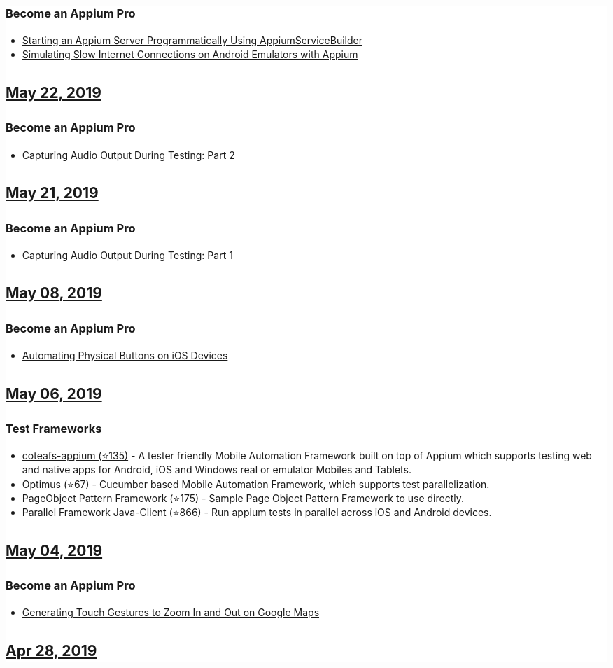 ### Become an Appium Pro

*   [Starting an Appium Server Programmatically Using AppiumServiceBuilder](https://appiumpro.com/editions/71)
*   [Simulating Slow Internet Connections on Android Emulators with Appium](https://appiumpro.com/editions/72)

## [May 22, 2019](/content/2019/05/22/README.md)

### Become an Appium Pro

*   [Capturing Audio Output During Testing: Part 2](https://appiumpro.com/editions/70)

## [May 21, 2019](/content/2019/05/21/README.md)

### Become an Appium Pro

*   [Capturing Audio Output During Testing: Part 1](https://appiumpro.com/editions/69)

## [May 08, 2019](/content/2019/05/08/README.md)

### Become an Appium Pro

*   [Automating Physical Buttons on iOS Devices](https://appiumpro.com/editions/68)

## [May 06, 2019](/content/2019/05/06/README.md)

### Test Frameworks

*   [coteafs-appium (⭐135)](https://github.com/WasiqB/coteafs-appium) - A tester friendly Mobile Automation Framework built on top of Appium which supports testing web and native apps for Android, iOS and Windows real or emulator Mobiles and Tablets.
*   [Optimus (⭐67)](https://github.com/testvagrant/optimusTemplate) - Cucumber based Mobile Automation Framework, which supports test parallelization.
*   [PageObject Pattern Framework (⭐175)](https://github.com/saikrishna321/PageObjectPatternAppium) - Sample Page Object Pattern Framework to use directly.
*   [Parallel Framework Java-Client (⭐866)](https://github.com/saikrishna321/AppiumTestDistribution) - Run appium tests in parallel across iOS and Android devices.

## [May 04, 2019](/content/2019/05/04/README.md)

### Become an Appium Pro

*   [Generating Touch Gestures to Zoom In and Out on Google Maps](https://appiumpro.com/editions/67)

## [Apr 28, 2019](/content/2019/04/28/README.md)
